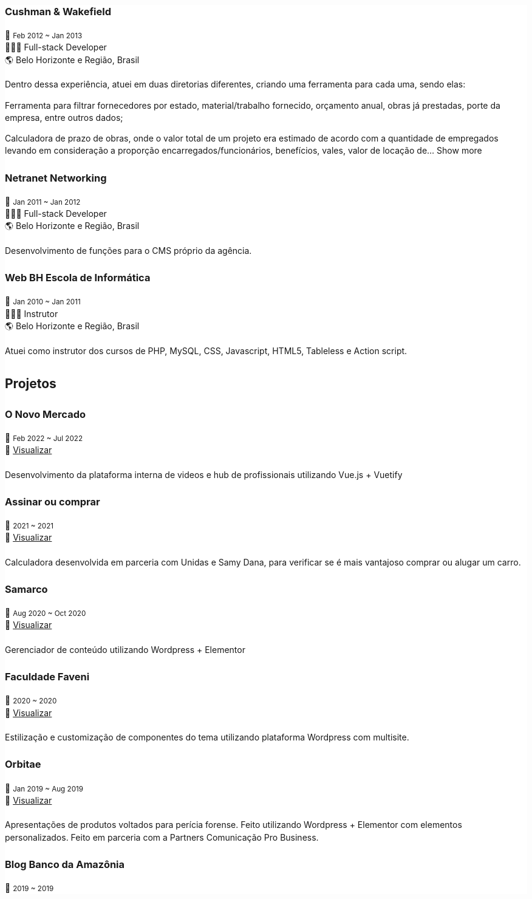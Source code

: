 <h3>Cushman & Wakefield</h3>
📅 <small>Feb 2012 ~ Jan 2013</small><br />
👨🏻‍💻 Full-stack Developer <br />
🌎 Belo Horizonte e Região, Brasil <br />
<br />Dentro dessa experiência, atuei em duas diretorias diferentes, criando uma ferramenta para cada uma, sendo elas:

Ferramenta para filtrar fornecedores por estado, material/trabalho fornecido, orçamento anual, obras já prestadas, porte da empresa, entre outros dados;

Calculadora de prazo de obras, onde o valor total de um projeto era estimado de acordo com a quantidade de empregados levando em consideração a proporção encarregados/funcionários, benefícios, vales, valor de locação de…
Show more  <br />
<h3>Netranet Networking</h3>
📅 <small>Jan 2011 ~ Jan 2012</small><br />
👨🏻‍💻 Full-stack Developer <br />
🌎 Belo Horizonte e Região, Brasil <br />
<br />Desenvolvimento de funções para o CMS próprio da agência. <br />
<h3>Web BH Escola de Informática</h3>
📅 <small>Jan 2010 ~ Jan 2011</small><br />
👨🏻‍💻 Instrutor <br />
🌎 Belo Horizonte e Região, Brasil <br />
<br />Atuei como instrutor dos cursos de PHP, MySQL, CSS, Javascript, HTML5, Tableless e Action script. <br />
<h2>Projetos</h2>
<h3>O Novo Mercado</h3>
📅 <small>Feb 2022 ~ Jul 2022</small><br />
🔗 <a href="https://www.linkedin.com/redir/redirect?url=https%3A%2F%2Fonovomercado%2Ecom%2F&urlhash=UE8X&trk=public_profile_project-button" target="_blank">Visualizar</a><br />
<br />Desenvolvimento da plataforma interna de videos e hub de profissionais utilizando Vue.js + Vuetify <br />
<h3>Assinar ou comprar</h3>
📅 <small>2021 ~ 2021</small><br />
🔗 <a href="https://www.linkedin.com/redir/redirect?url=https%3A%2F%2Fweb%2Earchive%2Eorg%2Fweb%2F20211217154133%2Fhttps%3A%2F%2Fassinaroucomprar%2Ecom%2Ebr%2F&urlhash=Fp12&trk=public_profile_project-button" target="_blank">Visualizar</a><br />
<br />Calculadora desenvolvida em parceria com Unidas e Samy Dana, para verificar se é mais vantajoso comprar ou alugar um carro. <br />
<h3>Samarco</h3>
📅 <small>Aug 2020 ~ Oct 2020</small><br />
🔗 <a href="https://www.linkedin.com/redir/redirect?url=https%3A%2F%2Fweb%2Earchive%2Eorg%2Fweb%2F20220130172103%2Fhttps%3A%2F%2Fwww%2Esamarco%2Ecom%2F&urlhash=1jSH&trk=public_profile_project-button" target="_blank">Visualizar</a><br />
<br />Gerenciador de conteúdo utilizando Wordpress + Elementor <br />
<h3>Faculdade Faveni</h3>
📅 <small>2020 ~ 2020</small><br />
🔗 <a href="https://www.linkedin.com/redir/redirect?url=https%3A%2F%2Fweb%2Earchive%2Eorg%2Fweb%2F20220131193706%2Fhttps%3A%2F%2Ffaveni%2Eedu%2Ebr%2F&urlhash=7ZM8&trk=public_profile_project-button" target="_blank">Visualizar</a><br />
<br />Estilização e customização de componentes do tema utilizando plataforma Wordpress com multisite. <br />
<h3>Orbitae</h3>
📅 <small>Jan 2019 ~ Aug 2019</small><br />
🔗 <a href="https://www.linkedin.com/redir/redirect?url=https%3A%2F%2Fweb%2Earchive%2Eorg%2Fweb%2F20210517192720%2Fhttps%3A%2F%2Forbitae%2Ecom%2Ebr%2F&urlhash=Lq_r&trk=public_profile_project-button" target="_blank">Visualizar</a><br />
<br />Apresentações de produtos voltados para perícia forense.
Feito utilizando Wordpress + Elementor com elementos personalizados.
Feito em parceria com a Partners Comunicação Pro Business. <br />
<h3>Blog Banco da Amazônia</h3>
📅 <small>2019 ~ 2019</small><br />